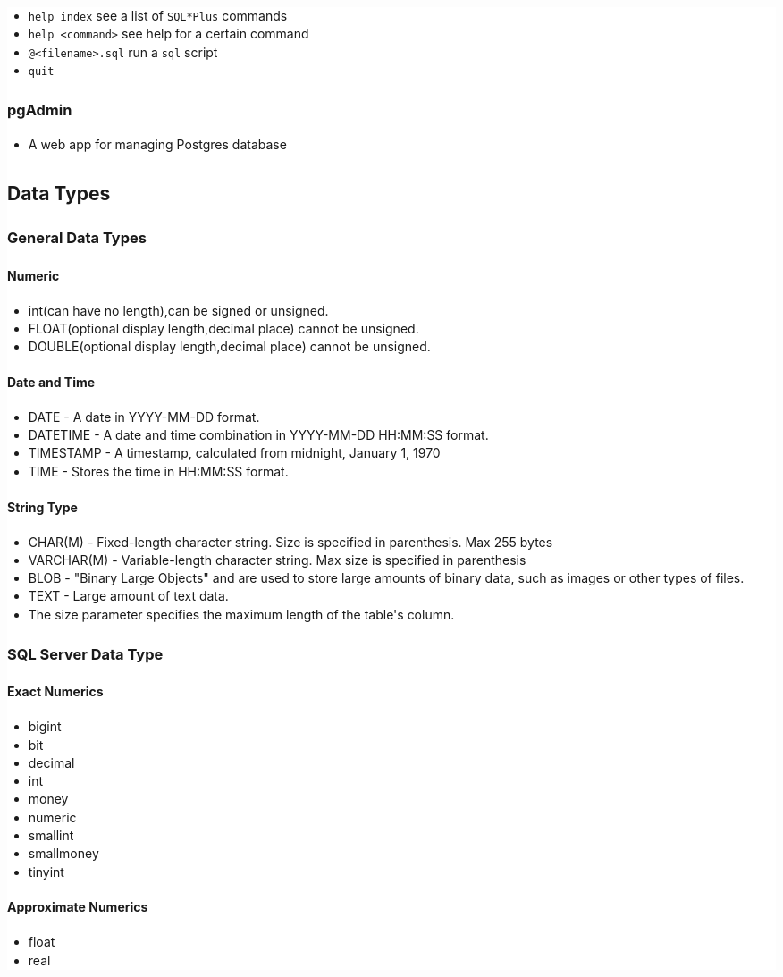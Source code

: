   - `help index` see a list of `SQL*Plus` commands
  - `help <command>` see help for a certain command
  - `@<filename>.sql` run a `sql` script
  - `quit`

### pgAdmin

- A web app for managing Postgres database

## Data Types

### General Data Types

#### Numeric

- int(can have no length),can be signed or unsigned.
- FLOAT(optional display length,decimal place) cannot be unsigned.
- DOUBLE(optional display length,decimal place) cannot be unsigned.

#### Date and Time

- DATE - A date in YYYY-MM-DD format.
- DATETIME - A date and time combination in YYYY-MM-DD HH:MM:SS format.
- TIMESTAMP - A timestamp, calculated from midnight, January 1, 1970
- TIME - Stores the time in HH:MM:SS format.

#### String Type

- CHAR(M) - Fixed-length character string. Size is specified in parenthesis. Max 255 bytes
- VARCHAR(M) - Variable-length character string. Max size is specified in parenthesis
- BLOB - "Binary Large Objects" and are used to store large amounts of binary data, such as images or other types of files.
- TEXT - Large amount of text data.
- The size parameter specifies the maximum length of the table's column.

### SQL Server Data Type

#### Exact Numerics

- bigint
- bit
- decimal
- int
- money
- numeric
- smallint
- smallmoney
- tinyint

#### Approximate Numerics

- float
- real
